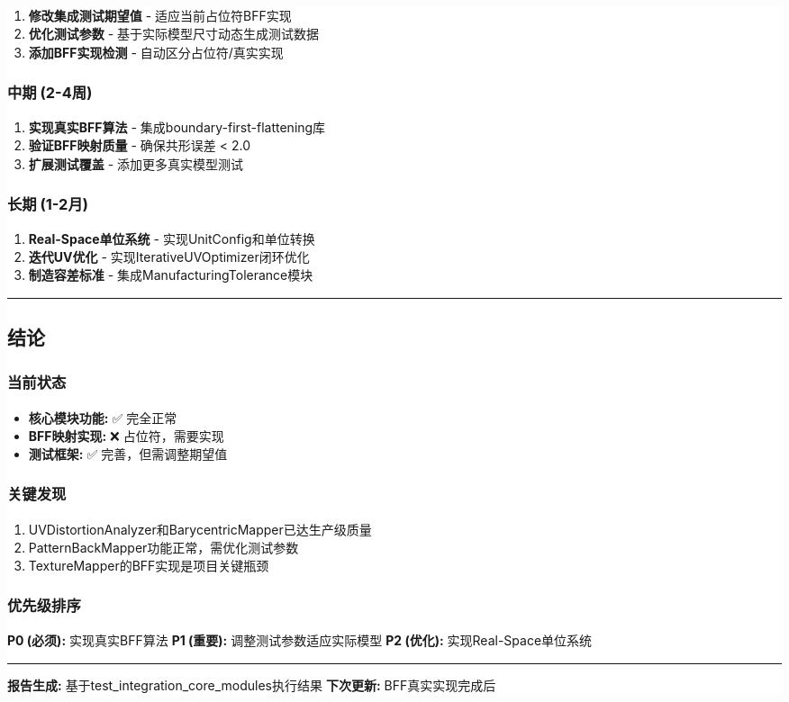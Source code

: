 1. **修改集成测试期望值** - 适应当前占位符BFF实现
2. **优化测试参数** - 基于实际模型尺寸动态生成测试数据
3. **添加BFF实现检测** - 自动区分占位符/真实实现

### 中期 (2-4周)

1. **实现真实BFF算法** - 集成boundary-first-flattening库
2. **验证BFF映射质量** - 确保共形误差 < 2.0
3. **扩展测试覆盖** - 添加更多真实模型测试

### 长期 (1-2月)

1. **Real-Space单位系统** - 实现UnitConfig和单位转换
2. **迭代UV优化** - 实现IterativeUVOptimizer闭环优化
3. **制造容差标准** - 集成ManufacturingTolerance模块

---

## 结论

### 当前状态
- **核心模块功能:** ✅ 完全正常
- **BFF映射实现:** ❌ 占位符，需要实现
- **测试框架:** ✅ 完善，但需调整期望值

### 关键发现
1. UVDistortionAnalyzer和BarycentricMapper已达生产级质量
2. PatternBackMapper功能正常，需优化测试参数
3. TextureMapper的BFF实现是项目关键瓶颈

### 优先级排序
**P0 (必须):** 实现真实BFF算法
**P1 (重要):** 调整测试参数适应实际模型
**P2 (优化):** 实现Real-Space单位系统

---

**报告生成:** 基于test_integration_core_modules执行结果
**下次更新:** BFF真实实现完成后